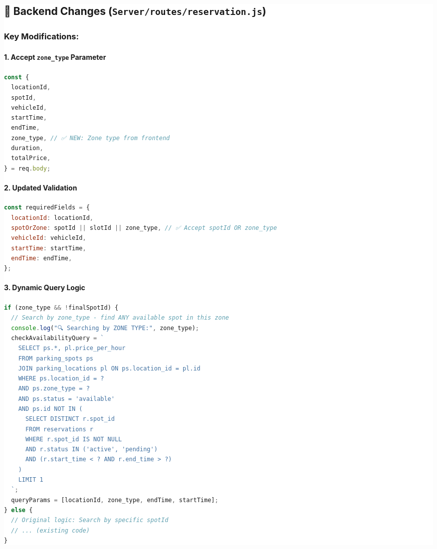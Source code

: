 
## 🔧 Backend Changes (`Server/routes/reservation.js`)

### Key Modifications:

#### 1. Accept `zone_type` Parameter

```javascript
const {
  locationId,
  spotId,
  vehicleId,
  startTime,
  endTime,
  zone_type, // ✅ NEW: Zone type from frontend
  duration,
  totalPrice,
} = req.body;
```

#### 2. Updated Validation

```javascript
const requiredFields = {
  locationId: locationId,
  spotOrZone: spotId || slotId || zone_type, // ✅ Accept spotId OR zone_type
  vehicleId: vehicleId,
  startTime: startTime,
  endTime: endTime,
};
```

#### 3. Dynamic Query Logic

```javascript
if (zone_type && !finalSpotId) {
  // Search by zone_type - find ANY available spot in this zone
  console.log("🔍 Searching by ZONE TYPE:", zone_type);
  checkAvailabilityQuery = `
    SELECT ps.*, pl.price_per_hour
    FROM parking_spots ps
    JOIN parking_locations pl ON ps.location_id = pl.id
    WHERE ps.location_id = ? 
    AND ps.zone_type = ?
    AND ps.status = 'available'
    AND ps.id NOT IN (
      SELECT DISTINCT r.spot_id 
      FROM reservations r 
      WHERE r.spot_id IS NOT NULL 
      AND r.status IN ('active', 'pending')
      AND (r.start_time < ? AND r.end_time > ?)
    )
    LIMIT 1
  `;
  queryParams = [locationId, zone_type, endTime, startTime];
} else {
  // Original logic: Search by specific spotId
  // ... (existing code)
}
```
